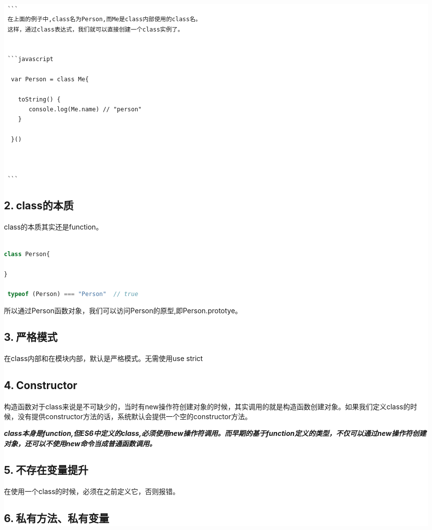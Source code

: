      ``` 
     在上面的例子中,class名为Person,而Me是class内部使用的class名。
     这样，通过class表达式，我们就可以直接创建一个class实例了。


     ```javascript

      var Person = class Me{
        
        toString() {
           console.log(Me.name) // "person"
        }

      }()

      

     ``` 


## 2. class的本质

class的本质其实还是function。

 ```javascript

 class Person{

 }

  typeof (Person) === "Person"  // true

 ``` 

所以通过Person函数对象，我们可以访问Person的原型,即Person.prototye。


## 3. 严格模式

在class内部和在模块内部，默认是严格模式。无需使用use strict


## 4. Constructor

构造函数对于class来说是不可缺少的，当时有new操作符创建对象的时候，其实调用的就是构造函数创建对象。如果我们定义class的时候，没有提供constructor方法的话，系统默认会提供一个空的constructor方法。

**_class本身是function,但ES6中定义的class,必须使用new操作符调用。而早期的基于function定义的类型，不仅可以通过new操作符创建对象，还可以不使用new命令当成普通函数调用。_**


## 5. 不存在变量提升

在使用一个class的时候，必须在之前定义它，否则报错。


## 6. 私有方法、私有变量
